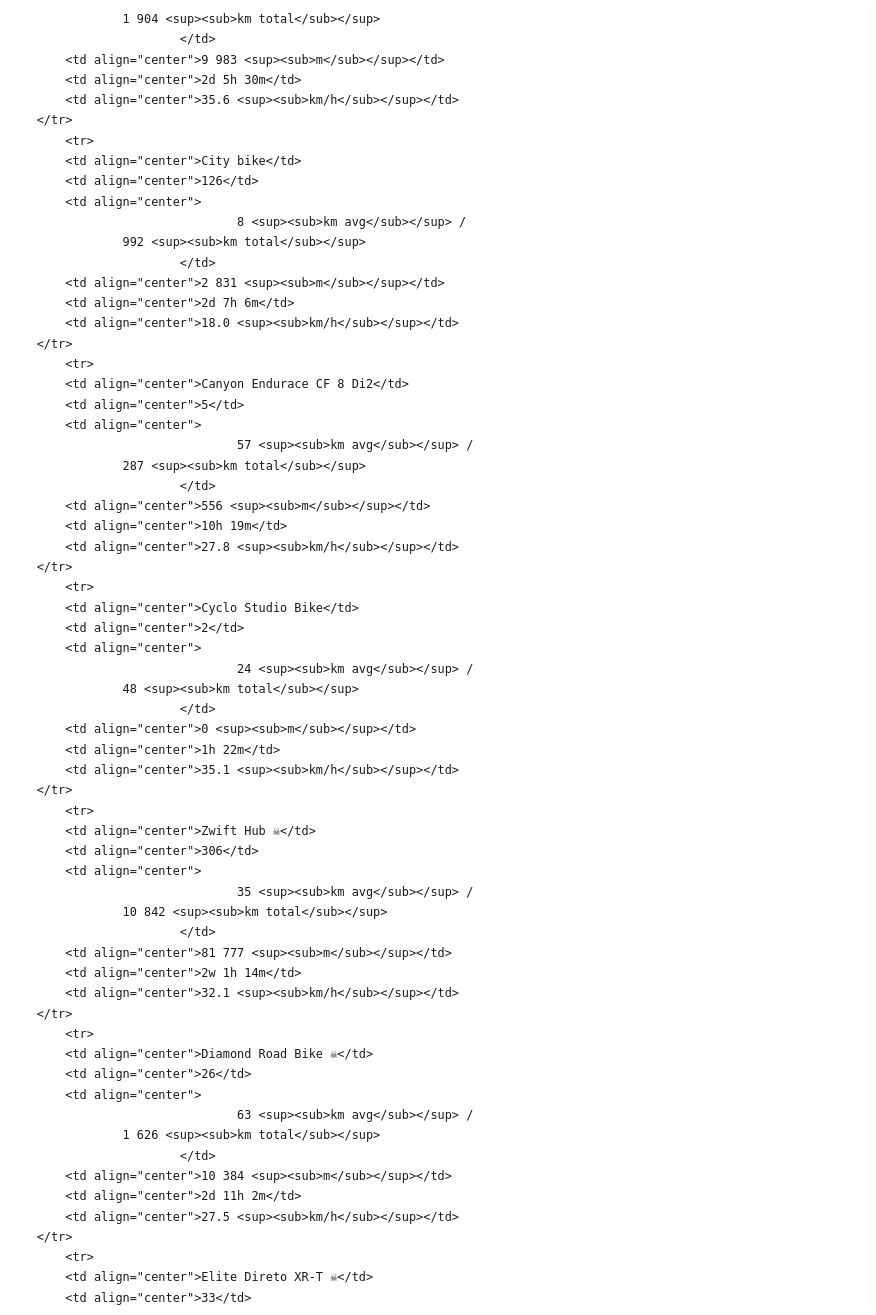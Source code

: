                     1 904 <sup><sub>km total</sub></sup>
                            </td>
            <td align="center">9 983 <sup><sub>m</sub></sup></td>
            <td align="center">2d 5h 30m</td>
            <td align="center">35.6 <sup><sub>km/h</sub></sup></td>
        </tr>
            <tr>
            <td align="center">City bike</td>
            <td align="center">126</td>
            <td align="center">
                                    8 <sup><sub>km avg</sub></sup> /
                    992 <sup><sub>km total</sub></sup>
                            </td>
            <td align="center">2 831 <sup><sub>m</sub></sup></td>
            <td align="center">2d 7h 6m</td>
            <td align="center">18.0 <sup><sub>km/h</sub></sup></td>
        </tr>
            <tr>
            <td align="center">Canyon Endurace CF 8 Di2</td>
            <td align="center">5</td>
            <td align="center">
                                    57 <sup><sub>km avg</sub></sup> /
                    287 <sup><sub>km total</sub></sup>
                            </td>
            <td align="center">556 <sup><sub>m</sub></sup></td>
            <td align="center">10h 19m</td>
            <td align="center">27.8 <sup><sub>km/h</sub></sup></td>
        </tr>
            <tr>
            <td align="center">Cyclo Studio Bike</td>
            <td align="center">2</td>
            <td align="center">
                                    24 <sup><sub>km avg</sub></sup> /
                    48 <sup><sub>km total</sub></sup>
                            </td>
            <td align="center">0 <sup><sub>m</sub></sup></td>
            <td align="center">1h 22m</td>
            <td align="center">35.1 <sup><sub>km/h</sub></sup></td>
        </tr>
            <tr>
            <td align="center">Zwift Hub ☠️</td>
            <td align="center">306</td>
            <td align="center">
                                    35 <sup><sub>km avg</sub></sup> /
                    10 842 <sup><sub>km total</sub></sup>
                            </td>
            <td align="center">81 777 <sup><sub>m</sub></sup></td>
            <td align="center">2w 1h 14m</td>
            <td align="center">32.1 <sup><sub>km/h</sub></sup></td>
        </tr>
            <tr>
            <td align="center">Diamond Road Bike ☠️</td>
            <td align="center">26</td>
            <td align="center">
                                    63 <sup><sub>km avg</sub></sup> /
                    1 626 <sup><sub>km total</sub></sup>
                            </td>
            <td align="center">10 384 <sup><sub>m</sub></sup></td>
            <td align="center">2d 11h 2m</td>
            <td align="center">27.5 <sup><sub>km/h</sub></sup></td>
        </tr>
            <tr>
            <td align="center">Elite Direto XR-T ☠️</td>
            <td align="center">33</td>